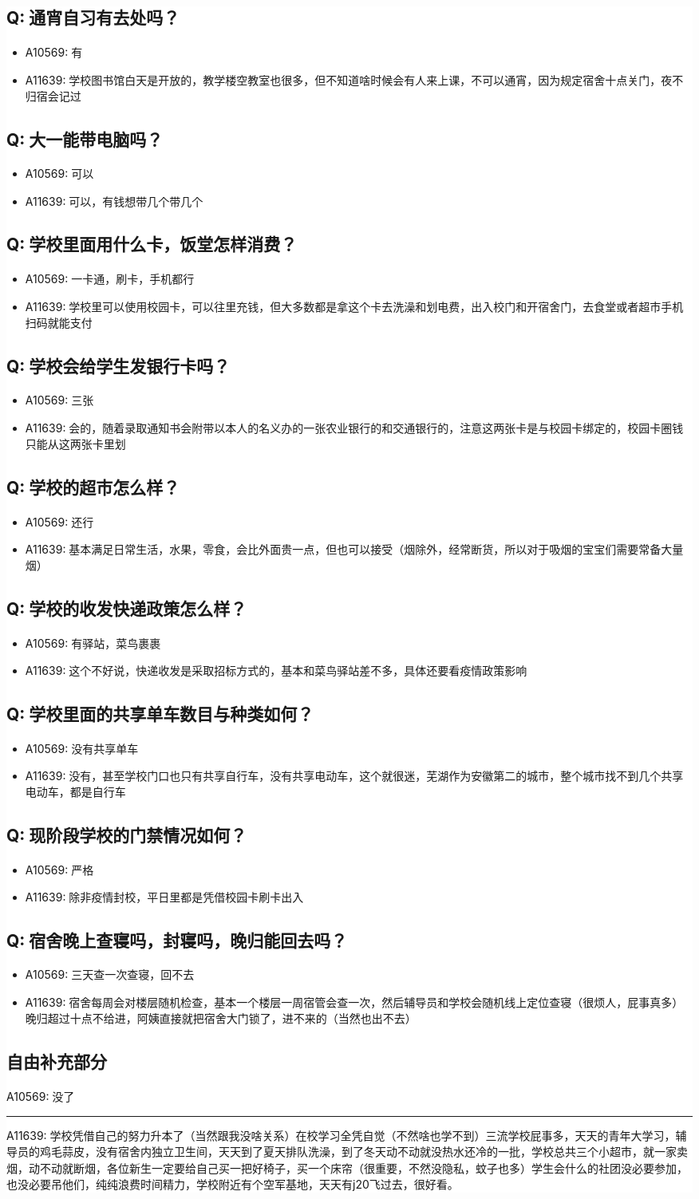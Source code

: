 ## Q: 通宵自习有去处吗？

- A10569: 有

- A11639: 学校图书馆白天是开放的，教学楼空教室也很多，但不知道啥时候会有人来上课，不可以通宵，因为规定宿舍十点关门，夜不归宿会记过

## Q: 大一能带电脑吗？

- A10569: 可以

- A11639: 可以，有钱想带几个带几个

## Q: 学校里面用什么卡，饭堂怎样消费？

- A10569: 一卡通，刷卡，手机都行

- A11639: 学校里可以使用校园卡，可以往里充钱，但大多数都是拿这个卡去洗澡和划电费，出入校门和开宿舍门，去食堂或者超市手机扫码就能支付

## Q: 学校会给学生发银行卡吗？

- A10569: 三张

- A11639: 会的，随着录取通知书会附带以本人的名义办的一张农业银行的和交通银行的，注意这两张卡是与校园卡绑定的，校园卡圈钱只能从这两张卡里划

## Q: 学校的超市怎么样？

- A10569: 还行

- A11639: 基本满足日常生活，水果，零食，会比外面贵一点，但也可以接受（烟除外，经常断货，所以对于吸烟的宝宝们需要常备大量烟）

## Q: 学校的收发快递政策怎么样？

- A10569: 有驿站，菜鸟裹裹

- A11639: 这个不好说，快递收发是采取招标方式的，基本和菜鸟驿站差不多，具体还要看疫情政策影响

## Q: 学校里面的共享单车数目与种类如何？

- A10569: 没有共享单车

- A11639: 没有，甚至学校门口也只有共享自行车，没有共享电动车，这个就很迷，芜湖作为安徽第二的城市，整个城市找不到几个共享电动车，都是自行车

## Q: 现阶段学校的门禁情况如何？

- A10569: 严格

- A11639: 除非疫情封校，平日里都是凭借校园卡刷卡出入

## Q: 宿舍晚上查寝吗，封寝吗，晚归能回去吗？

- A10569: 三天查一次查寝，回不去

- A11639: 宿舍每周会对楼层随机检查，基本一个楼层一周宿管会查一次，然后辅导员和学校会随机线上定位查寝（很烦人，屁事真多）晚归超过十点不给进，阿姨直接就把宿舍大门锁了，进不来的（当然也出不去）

## 自由补充部分

A10569: 没了

***

A11639: 学校凭借自己的努力升本了（当然跟我没啥关系）在校学习全凭自觉（不然啥也学不到）三流学校屁事多，天天的青年大学习，辅导员的鸡毛蒜皮，没有宿舍内独立卫生间，天天到了夏天排队洗澡，到了冬天动不动就没热水还冷的一批，学校总共三个小超市，就一家卖烟，动不动就断烟，各位新生一定要给自己买一把好椅子，买一个床帘（很重要，不然没隐私，蚊子也多）学生会什么的社团没必要参加，也没必要吊他们，纯纯浪费时间精力，学校附近有个空军基地，天天有j20飞过去，很好看。